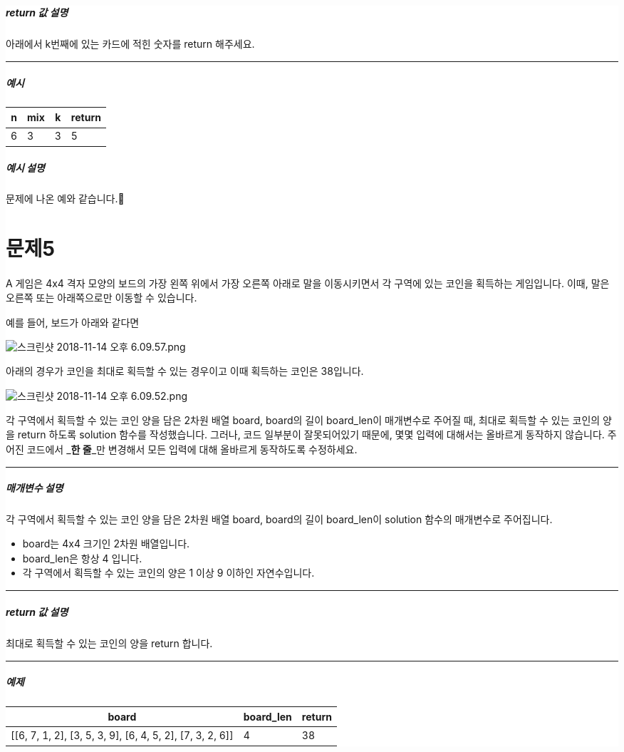 ##### return 값 설명
아래에서 k번째에 있는 카드에 적힌 숫자를 return 해주세요.

---
##### 예시

| n  | mix | k | return |
|----|-----|---|--------|
| 6 | 3   | 3 | 5  	|

##### 예시 설명
문제에 나온 예와 같습니다.


# 문제5
A 게임은 4x4 격자 모양의 보드의 가장 왼쪽 위에서 가장 오른쪽 아래로 말을 이동시키면서 각 구역에 있는 코인을 획득하는 게임입니다. 이때, 말은 오른쪽 또는 아래쪽으로만 이동할 수 있습니다.

예를 들어, 보드가 아래와 같다면

  ![스크린샷 2018-11-14 오후 6.09.57.png](https://grepp-programmers.s3.amazonaws.com/files/ybm/66edaada7d/0ac1c4be-5e0c-459a-9b83-b7fccefb70cc.png)

아래의 경우가 코인을 최대로 획득할 수 있는 경우이고 이때 획득하는 코인은 38입니다.

  ![스크린샷 2018-11-14 오후 6.09.52.png](https://grepp-programmers.s3.amazonaws.com/files/ybm/1858f83a13/df5c905b-fbd4-40cf-a11b-587f6858932e.png)


각 구역에서 획득할 수 있는 코인 양을 담은 2차원 배열 board, board의 길이 board_len이 매개변수로 주어질 때, 최대로 획득할 수 있는 코인의 양을 return 하도록 solution 함수를 작성했습니다. 그러나, 코드 일부분이 잘못되어있기 때문에, 몇몇 입력에 대해서는 올바르게 동작하지 않습니다. 주어진 코드에서 _**한 줄**_만 변경해서 모든 입력에 대해 올바르게 동작하도록 수정하세요.

---

##### 매개변수 설명
각 구역에서 획득할 수 있는 코인 양을 담은 2차원 배열 board, board의 길이 board_len이 solution 함수의 매개변수로 주어집니다.

* board는 4x4 크기인 2차원 배열입니다.
* board_len은 항상 4 입니다.
* 각 구역에서 획득할 수 있는 코인의 양은 1 이상 9 이하인 자연수입니다.

---

##### return 값 설명
최대로 획득할 수 있는 코인의 양을 return 합니다.

---

##### 예제

| board                                                    | board_len | return |
|----------------------------------------------------------|-----------|--------|
| [[6, 7, 1, 2], [3, 5, 3, 9], [6, 4, 5, 2], [7, 3, 2, 6]] | 4         | 38     |
